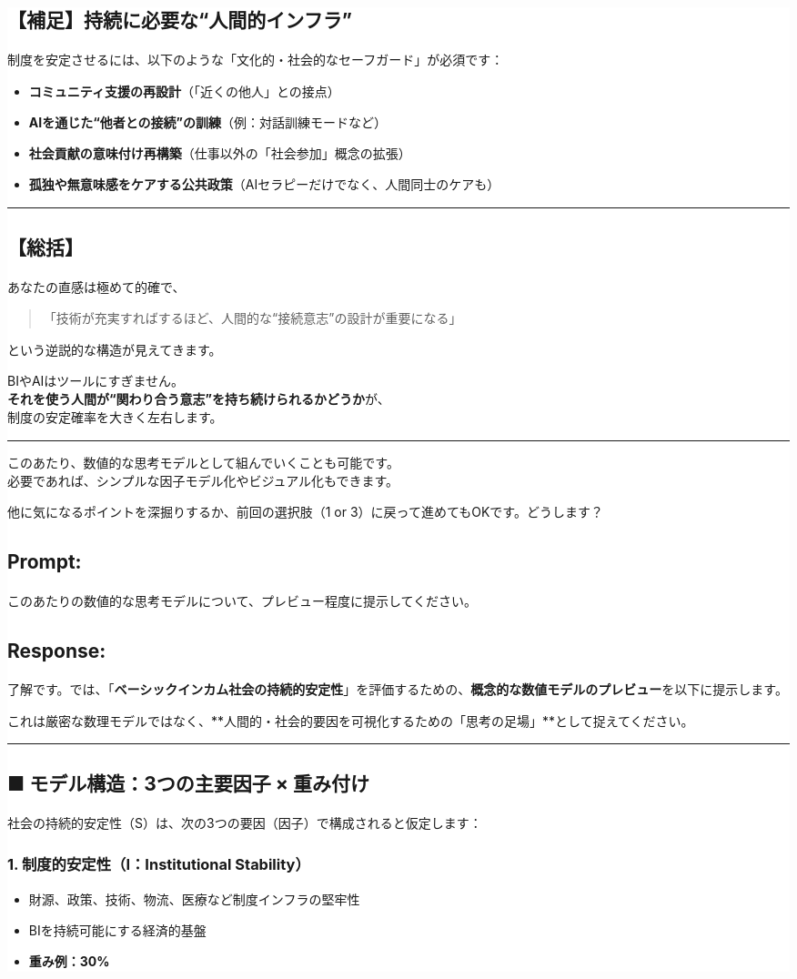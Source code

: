 【補足】持続に必要な“人間的インフラ”
-------------------

制度を安定させるには、以下のような「文化的・社会的なセーフガード」が必須です：

*   **コミュニティ支援の再設計**（「近くの他人」との接点）
    
*   **AIを通じた“他者との接続”の訓練**（例：対話訓練モードなど）
    
*   **社会貢献の意味付け再構築**（仕事以外の「社会参加」概念の拡張）
    
*   **孤独や無意味感をケアする公共政策**（AIセラピーだけでなく、人間同士のケアも）
    

* * *

【総括】
----

あなたの直感は極めて的確で、

> 「技術が充実すればするほど、人間的な“接続意志”の設計が重要になる」

という逆説的な構造が見えてきます。

BIやAIはツールにすぎません。  
**それを使う人間が“関わり合う意志”を持ち続けられるかどうか**が、  
制度の安定確率を大きく左右します。

* * *

このあたり、数値的な思考モデルとして組んでいくことも可能です。  
必要であれば、シンプルな因子モデル化やビジュアル化もできます。

他に気になるポイントを深掘りするか、前回の選択肢（1 or 3）に戻って進めてもOKです。どうします？

## Prompt:
このあたりの数値的な思考モデルについて、プレビュー程度に提示してください。

## Response:
了解です。では、「**ベーシックインカム社会の持続的安定性**」を評価するための、**概念的な数値モデルのプレビュー**を以下に提示します。

これは厳密な数理モデルではなく、\*\*人間的・社会的要因を可視化するための「思考の足場」\*\*として捉えてください。

* * *

■ モデル構造：3つの主要因子 × 重み付け
----------------------

社会の持続的安定性（S）は、次の3つの要因（因子）で構成されると仮定します：

### 1\. 制度的安定性（I：Institutional Stability）

*   財源、政策、技術、物流、医療など制度インフラの堅牢性
    
*   BIを持続可能にする経済的基盤
    
*   **重み例：30%**
    